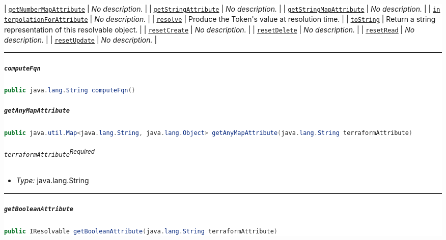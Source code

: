 | <code><a href="#@cdktf/provider-azurerm.servicebusQueueAuthorizationRule.ServicebusQueueAuthorizationRuleTimeoutsOutputReference.getNumberMapAttribute">getNumberMapAttribute</a></code> | *No description.* |
| <code><a href="#@cdktf/provider-azurerm.servicebusQueueAuthorizationRule.ServicebusQueueAuthorizationRuleTimeoutsOutputReference.getStringAttribute">getStringAttribute</a></code> | *No description.* |
| <code><a href="#@cdktf/provider-azurerm.servicebusQueueAuthorizationRule.ServicebusQueueAuthorizationRuleTimeoutsOutputReference.getStringMapAttribute">getStringMapAttribute</a></code> | *No description.* |
| <code><a href="#@cdktf/provider-azurerm.servicebusQueueAuthorizationRule.ServicebusQueueAuthorizationRuleTimeoutsOutputReference.interpolationForAttribute">interpolationForAttribute</a></code> | *No description.* |
| <code><a href="#@cdktf/provider-azurerm.servicebusQueueAuthorizationRule.ServicebusQueueAuthorizationRuleTimeoutsOutputReference.resolve">resolve</a></code> | Produce the Token's value at resolution time. |
| <code><a href="#@cdktf/provider-azurerm.servicebusQueueAuthorizationRule.ServicebusQueueAuthorizationRuleTimeoutsOutputReference.toString">toString</a></code> | Return a string representation of this resolvable object. |
| <code><a href="#@cdktf/provider-azurerm.servicebusQueueAuthorizationRule.ServicebusQueueAuthorizationRuleTimeoutsOutputReference.resetCreate">resetCreate</a></code> | *No description.* |
| <code><a href="#@cdktf/provider-azurerm.servicebusQueueAuthorizationRule.ServicebusQueueAuthorizationRuleTimeoutsOutputReference.resetDelete">resetDelete</a></code> | *No description.* |
| <code><a href="#@cdktf/provider-azurerm.servicebusQueueAuthorizationRule.ServicebusQueueAuthorizationRuleTimeoutsOutputReference.resetRead">resetRead</a></code> | *No description.* |
| <code><a href="#@cdktf/provider-azurerm.servicebusQueueAuthorizationRule.ServicebusQueueAuthorizationRuleTimeoutsOutputReference.resetUpdate">resetUpdate</a></code> | *No description.* |

---

##### `computeFqn` <a name="computeFqn" id="@cdktf/provider-azurerm.servicebusQueueAuthorizationRule.ServicebusQueueAuthorizationRuleTimeoutsOutputReference.computeFqn"></a>

```java
public java.lang.String computeFqn()
```

##### `getAnyMapAttribute` <a name="getAnyMapAttribute" id="@cdktf/provider-azurerm.servicebusQueueAuthorizationRule.ServicebusQueueAuthorizationRuleTimeoutsOutputReference.getAnyMapAttribute"></a>

```java
public java.util.Map<java.lang.String, java.lang.Object> getAnyMapAttribute(java.lang.String terraformAttribute)
```

###### `terraformAttribute`<sup>Required</sup> <a name="terraformAttribute" id="@cdktf/provider-azurerm.servicebusQueueAuthorizationRule.ServicebusQueueAuthorizationRuleTimeoutsOutputReference.getAnyMapAttribute.parameter.terraformAttribute"></a>

- *Type:* java.lang.String

---

##### `getBooleanAttribute` <a name="getBooleanAttribute" id="@cdktf/provider-azurerm.servicebusQueueAuthorizationRule.ServicebusQueueAuthorizationRuleTimeoutsOutputReference.getBooleanAttribute"></a>

```java
public IResolvable getBooleanAttribute(java.lang.String terraformAttribute)
```
